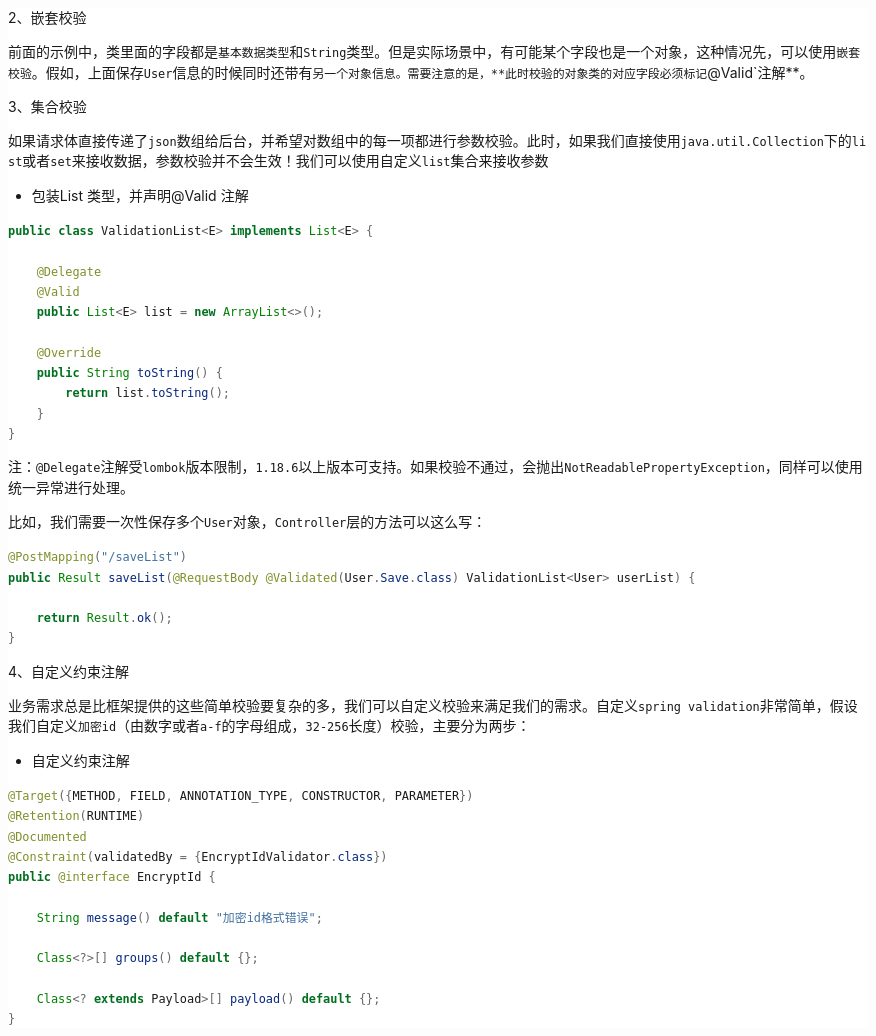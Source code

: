 

2、嵌套校验

前面的示例中，类里面的字段都是`基本数据类型`和`String`类型。但是实际场景中，有可能某个字段也是一个对象，这种情况先，可以使用`嵌套校验`。假如，上面保存`User`信息的时候同时还带有`另一个对象信息。需要注意的是，**此时校验的对象类的对应字段必须标记`@Valid`注解**。

3、集合校验

如果请求体直接传递了`json`数组给后台，并希望对数组中的每一项都进行参数校验。此时，如果我们直接使用`java.util.Collection`下的`list`或者`set`来接收数据，参数校验并不会生效！我们可以使用自定义`list`集合来接收参数

- 包装List 类型，并声明@Valid 注解

```java
public class ValidationList<E> implements List<E> {

    @Delegate
    @Valid
    public List<E> list = new ArrayList<>();

    @Override
    public String toString() {
        return list.toString();
    }
}
```

注：`@Delegate`注解受`lombok`版本限制，`1.18.6`以上版本可支持。如果校验不通过，会抛出`NotReadablePropertyException`，同样可以使用统一异常进行处理。

比如，我们需要一次性保存多个`User`对象，`Controller`层的方法可以这么写：

```java
@PostMapping("/saveList")
public Result saveList(@RequestBody @Validated(User.Save.class) ValidationList<User> userList) {

    return Result.ok();
}
```

4、自定义约束注解

业务需求总是比框架提供的这些简单校验要复杂的多，我们可以自定义校验来满足我们的需求。自定义`spring validation`非常简单，假设我们自定义`加密id`（由数字或者`a-f`的字母组成，`32-256`长度）校验，主要分为两步：

- 自定义约束注解

```java
@Target({METHOD, FIELD, ANNOTATION_TYPE, CONSTRUCTOR, PARAMETER})
@Retention(RUNTIME)
@Documented
@Constraint(validatedBy = {EncryptIdValidator.class})
public @interface EncryptId {

    String message() default "加密id格式错误";

    Class<?>[] groups() default {};

    Class<? extends Payload>[] payload() default {};
}
```
